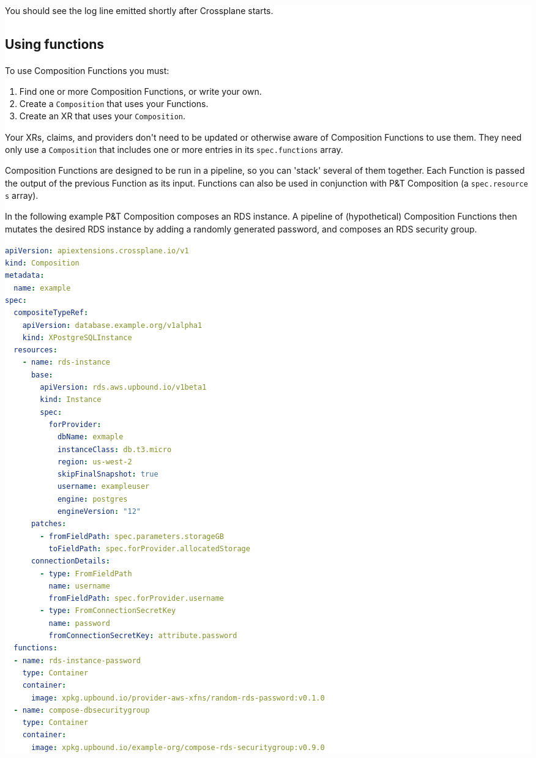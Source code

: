 You should see the log line emitted shortly after Crossplane starts.


## Using functions

To use Composition Functions you must:

1. Find one or more Composition Functions, or write your own.
2. Create a `Composition` that uses your Functions.
3. Create an XR that uses your `Composition`.

Your XRs, claims, and providers don't need to be updated or otherwise aware
of Composition Functions to use them. They need only use a `Composition` that
includes one or more entries in its `spec.functions` array.

Composition Functions are designed to be run in a pipeline, so you can 'stack'
several of them together. Each Function is passed the output of the previous
Function as its input. Functions can also be used in conjunction with P&T
Composition (a `spec.resources` array). 

In the following example P&T Composition composes an RDS instance. A pipeline of
(hypothetical) Composition Functions then mutates the desired RDS instance by
adding a randomly generated password, and composes an RDS security group.

```yaml
apiVersion: apiextensions.crossplane.io/v1
kind: Composition
metadata:
  name: example
spec:
  compositeTypeRef:
    apiVersion: database.example.org/v1alpha1
    kind: XPostgreSQLInstance
  resources:
    - name: rds-instance
      base:
        apiVersion: rds.aws.upbound.io/v1beta1
        kind: Instance
        spec:
          forProvider:
            dbName: exmaple
            instanceClass: db.t3.micro
            region: us-west-2
            skipFinalSnapshot: true
            username: exampleuser
            engine: postgres
            engineVersion: "12"
      patches:
        - fromFieldPath: spec.parameters.storageGB
          toFieldPath: spec.forProvider.allocatedStorage
      connectionDetails:
        - type: FromFieldPath
          name: username
          fromFieldPath: spec.forProvider.username
        - type: FromConnectionSecretKey
          name: password
          fromConnectionSecretKey: attribute.password
  functions:
  - name: rds-instance-password
    type: Container
    container:
      image: xpkg.upbound.io/provider-aws-xfns/random-rds-password:v0.1.0
  - name: compose-dbsecuritygroup
    type: Container
    container:
      image: xpkg.upbound.io/example-org/compose-rds-securitygroup:v0.9.0
```